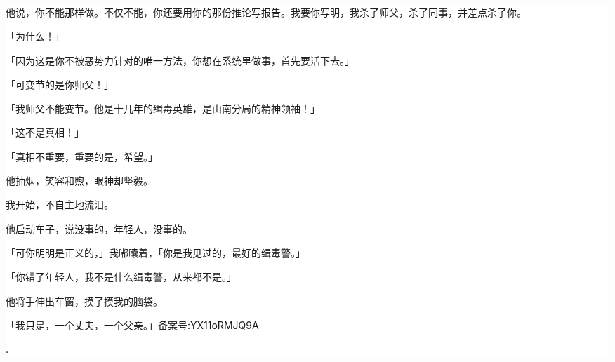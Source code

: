 他说，你不能那样做。不仅不能，你还要用你的那份推论写报告。我要你写明，我杀了师父，杀了同事，并差点杀了你。

「为什么！」

「因为这是你不被恶势力针对的唯一方法，你想在系统里做事，首先要活下去。」

「可变节的是你师父！」

「我师父不能变节。他是十几年的缉毒英雄，是山南分局的精神领袖！」

「这不是真相！」

「真相不重要，重要的是，希望。」

他抽烟，笑容和煦，眼神却坚毅。

我开始，不自主地流泪。

他启动车子，说没事的，年轻人，没事的。

「可你明明是正义的，」我嘟囔着，「你是我见过的，最好的缉毒警。」

「你错了年轻人，我不是什么缉毒警，从来都不是。」

他将手伸出车窗，摸了摸我的脑袋。

「我只是，一个丈夫，一个父亲。」备案号:YX11oRMJQ9A

.